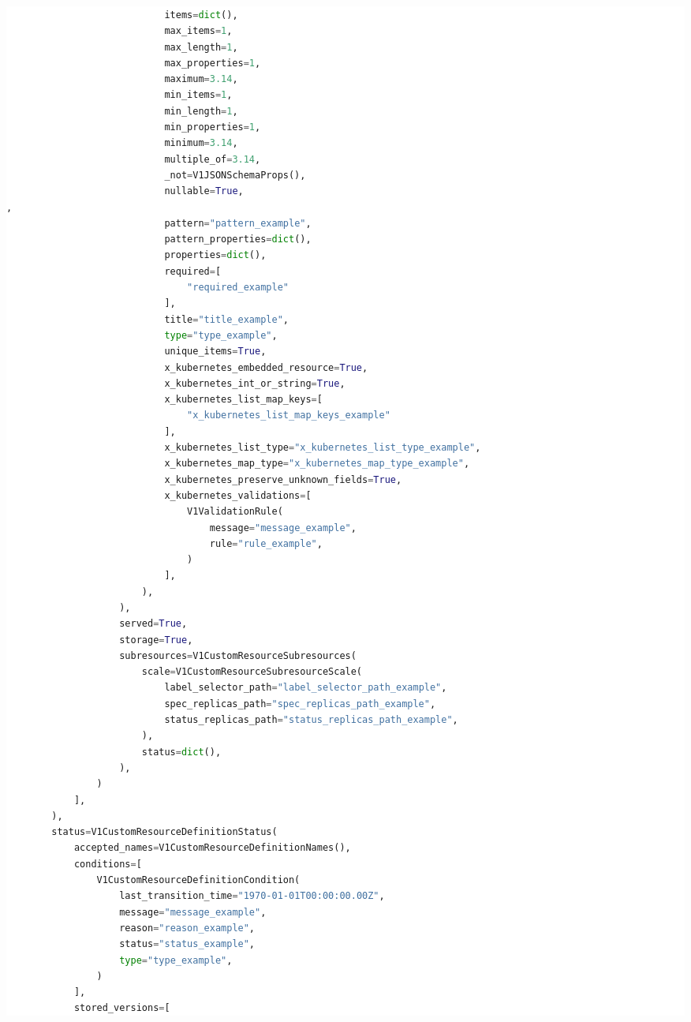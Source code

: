 ```python
                            items=dict(),
                            max_items=1,
                            max_length=1,
                            max_properties=1,
                            maximum=3.14,
                            min_items=1,
                            min_length=1,
                            min_properties=1,
                            minimum=3.14,
                            multiple_of=3.14,
                            _not=V1JSONSchemaProps(),
                            nullable=True,
,
                            pattern="pattern_example",
                            pattern_properties=dict(),
                            properties=dict(),
                            required=[
                                "required_example"
                            ],
                            title="title_example",
                            type="type_example",
                            unique_items=True,
                            x_kubernetes_embedded_resource=True,
                            x_kubernetes_int_or_string=True,
                            x_kubernetes_list_map_keys=[
                                "x_kubernetes_list_map_keys_example"
                            ],
                            x_kubernetes_list_type="x_kubernetes_list_type_example",
                            x_kubernetes_map_type="x_kubernetes_map_type_example",
                            x_kubernetes_preserve_unknown_fields=True,
                            x_kubernetes_validations=[
                                V1ValidationRule(
                                    message="message_example",
                                    rule="rule_example",
                                )
                            ],
                        ),
                    ),
                    served=True,
                    storage=True,
                    subresources=V1CustomResourceSubresources(
                        scale=V1CustomResourceSubresourceScale(
                            label_selector_path="label_selector_path_example",
                            spec_replicas_path="spec_replicas_path_example",
                            status_replicas_path="status_replicas_path_example",
                        ),
                        status=dict(),
                    ),
                )
            ],
        ),
        status=V1CustomResourceDefinitionStatus(
            accepted_names=V1CustomResourceDefinitionNames(),
            conditions=[
                V1CustomResourceDefinitionCondition(
                    last_transition_time="1970-01-01T00:00:00.00Z",
                    message="message_example",
                    reason="reason_example",
                    status="status_example",
                    type="type_example",
                )
            ],
            stored_versions=[
```